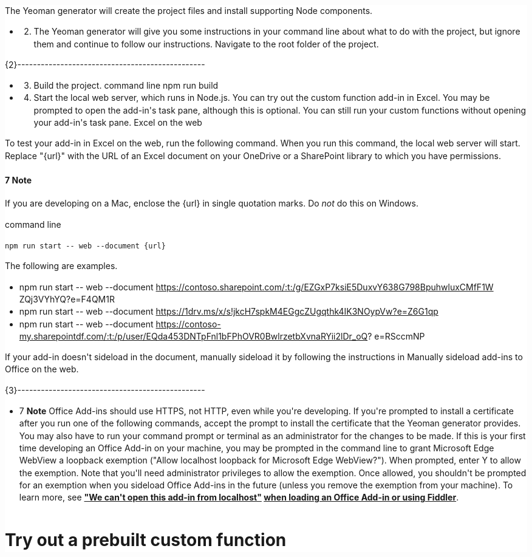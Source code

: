 The Yeoman generator will create the project files and install supporting Node components.

- 2. The Yeoman generator will give you some instructions in your command line about what to do with the project, but ignore them and continue to follow our instructions. Navigate to the root folder of the project.

{2}------------------------------------------------

- 3. Build the project.
command line npm run build

- 4. Start the local web server, which runs in Node.js. You can try out the custom function add-in in Excel. You may be prompted to open the add-in's task pane, although this is optional. You can still run your custom functions without opening your add-in's task pane.
Excel on the web

To test your add-in in Excel on the web, run the following command. When you run this command, the local web server will start. Replace "{url}" with the URL of an Excel document on your OneDrive or a SharePoint library to which you have permissions.

#### 7 **Note**

If you are developing on a Mac, enclose the {url} in single quotation marks. Do *not* do this on Windows.

command line

```
npm run start -- web --document {url}
```
The following are examples.

- npm run start -- web --document https://contoso.sharepoint.com/:t:/g/EZGxP7ksiE5DuxvY638G798BpuhwluxCMfF1W ZQj3VYhYQ?e=F4QM1R
- npm run start -- web --document https://1drv.ms/x/s!jkcH7spkM4EGgcZUgqthk4IK3NOypVw?e=Z6G1qp
- npm run start -- web --document https://contoso-my.sharepointdf.com/:t:/p/user/EQda453DNTpFnl1bFPhOVR0BwlrzetbXvnaRYii2lDr_oQ? e=RSccmNP

If your add-in doesn't sideload in the document, manually sideload it by following the instructions in Manually sideload add-ins to Office on the web.

{3}------------------------------------------------

- 7 **Note** Office Add-ins should use HTTPS, not HTTP, even while you're developing. If you're prompted to install a certificate after you run one of the following commands, accept the prompt to install the certificate that the Yeoman generator provides. You may also have to run your command prompt or terminal as an administrator for the changes to be made. If this is your first time developing an Office Add-in on your machine, you may be prompted in the command line to grant Microsoft Edge WebView a loopback exemption ("Allow localhost loopback for Microsoft Edge WebView?"). When prompted, enter Y to allow the exemption. Note that you'll need administrator privileges to allow the exemption. Once allowed, you shouldn't be prompted for an exemption when you sideload Office Add-ins in the future (unless you remove the exemption from your machine). To learn more, see **["We can't open this add-in from localhost"](https://learn.microsoft.com/en-us/office/troubleshoot/office-suite-issues/cannot-open-add-in-from-localhost) [when loading an Office Add-in or using Fiddler](https://learn.microsoft.com/en-us/office/troubleshoot/office-suite-issues/cannot-open-add-in-from-localhost)**.
# **Try out a prebuilt custom function**
